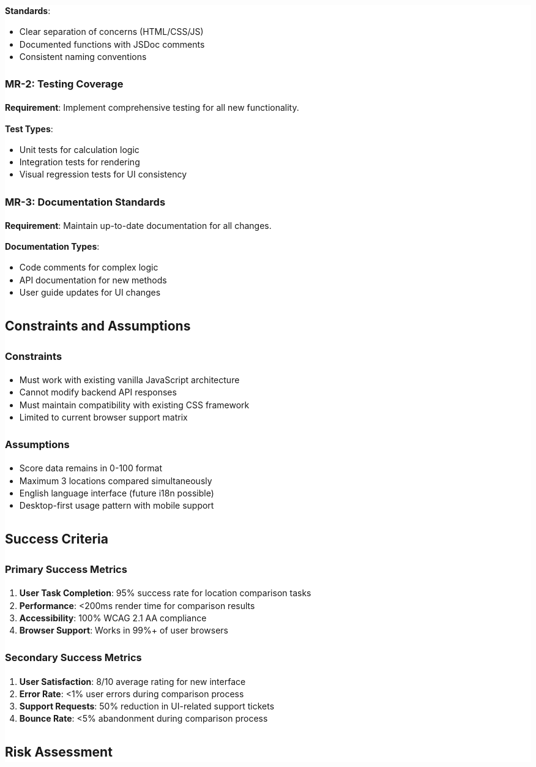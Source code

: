 **Standards**:
- Clear separation of concerns (HTML/CSS/JS)
- Documented functions with JSDoc comments
- Consistent naming conventions

### MR-2: Testing Coverage
**Requirement**: Implement comprehensive testing for all new functionality.

**Test Types**:
- Unit tests for calculation logic
- Integration tests for rendering
- Visual regression tests for UI consistency

### MR-3: Documentation Standards
**Requirement**: Maintain up-to-date documentation for all changes.

**Documentation Types**:
- Code comments for complex logic
- API documentation for new methods
- User guide updates for UI changes

## Constraints and Assumptions

### Constraints
- Must work with existing vanilla JavaScript architecture
- Cannot modify backend API responses
- Must maintain compatibility with existing CSS framework
- Limited to current browser support matrix

### Assumptions
- Score data remains in 0-100 format
- Maximum 3 locations compared simultaneously
- English language interface (future i18n possible)
- Desktop-first usage pattern with mobile support

## Success Criteria

### Primary Success Metrics
1. **User Task Completion**: 95% success rate for location comparison tasks
2. **Performance**: <200ms render time for comparison results
3. **Accessibility**: 100% WCAG 2.1 AA compliance
4. **Browser Support**: Works in 99%+ of user browsers

### Secondary Success Metrics
1. **User Satisfaction**: 8/10 average rating for new interface
2. **Error Rate**: <1% user errors during comparison process  
3. **Support Requests**: 50% reduction in UI-related support tickets
4. **Bounce Rate**: <5% abandonment during comparison process

## Risk Assessment
